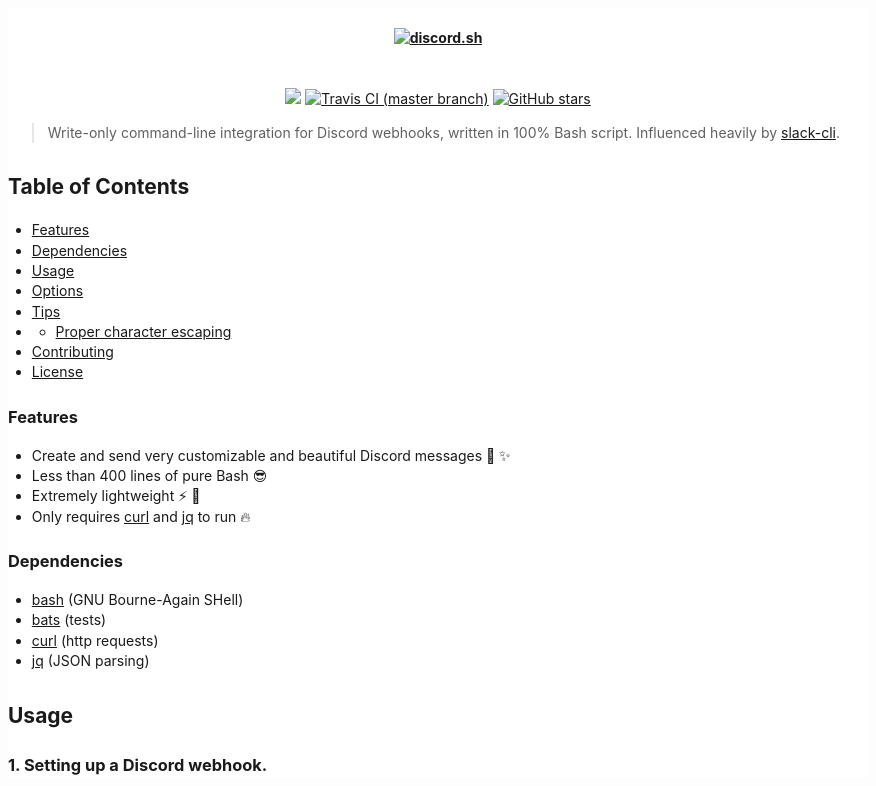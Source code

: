 <h4 align="center">
  <br>
  <a href="https://github.com/fieu/discord.sh">
  <picture>
  <source media="(prefers-color-scheme: dark)" srcset="https://i.imgur.com/hzu8Vkp.png">
  <img alt="discord.sh" src="https://i.imgur.com/xZ8r3N0.png">
</picture>
</a>
  <br>
  <br>
</h4>

<p align="center" id="badges">
  <a href="https://github.com/fieu/discord.sh/releases/latest"><img src="https://img.shields.io/github/release/chaoticweg/discord.sh.svg?style=for-the-badge&label=Download"/></a>
  <a href="https://travis-ci.org/ChaoticWeg/discord.sh"><img src="https://img.shields.io/travis/ChaoticWeg/discord.sh/master.svg?style=for-the-badge" alt="Travis CI (master branch)"></a>
  <a href="https://github.com/fieu/discord.sh/stargazers"><img src="https://img.shields.io/github/stars/ChaoticWeg/discord.sh.svg?style=for-the-badge" alt="GitHub stars"></a>
</p>

> Write-only command-line integration for Discord webhooks, written in 100% Bash script. Influenced heavily by [slack-cli][slack].

## Table of Contents

- [Features](#features)
- [Dependencies](#dependencies)
- [Usage](#usage)
- [Options](#options)
- [Tips](#tips)
- - [Proper character escaping](#proper-character-escaping)
- [Contributing](#contributing)
- [License](#license)

### Features

- Create and send very customizable and beautiful Discord messages 🎉 ✨
- Less than 400 lines of pure Bash 😎
- Extremely lightweight ⚡ 🚀
- Only requires [curl][curl] and [jq][jq] to run 🔥

### Dependencies

- [bash][bash] (GNU Bourne-Again SHell)
- [bats][bats] (tests)
- [curl][curl] (http requests)
- [jq][jq] (JSON parsing)

## Usage

### 1. Setting up a Discord webhook.


[slack]: https://github.com/rockymadden/slack-cli/
[discord.sh]: https://github.com/fieu/discord.sh
[curl]: https://curl.haxx.se/
[bash]: https://www.gnu.org/software/bash/
[bats]: https://github.com/bats-core/bats-core
[jq]: https://stedolan.github.io/jq/
[rev]: https://linux.die.net/man/1/rev
[cut]: https://linux.die.net/man/1/cut
[coreutils]: https://www.gnu.org/software/coreutils/coreutils.html
[util-linux]: https://en.wikipedia.org/wiki/Util-linux
[webhook]: https://support.discordapp.com/hc/en-us/articles/228383668-Intro-to-Webhooks
[weg]: https://chaoticweg.cc
[fieu]: https://github.com/fieu
[matt]: https://github.com/MatthewDietrich